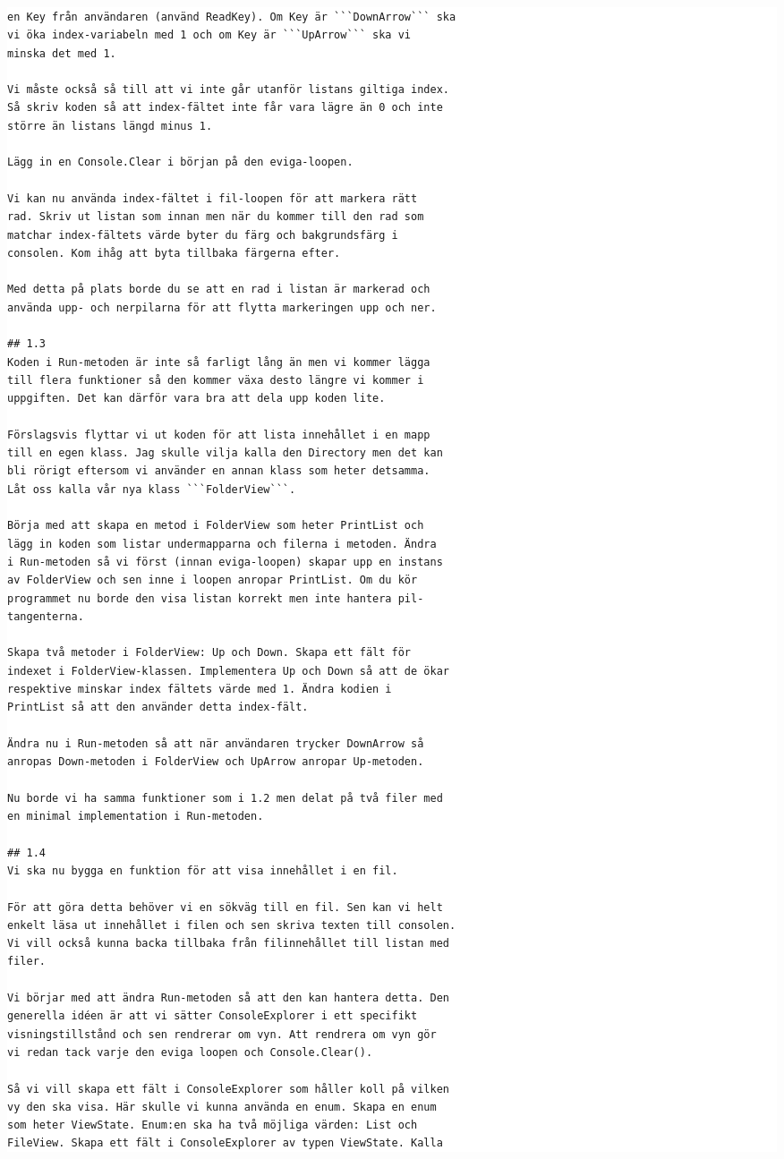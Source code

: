 ```
en Key från användaren (använd ReadKey). Om Key är ```DownArrow``` ska
vi öka index-variabeln med 1 och om Key är ```UpArrow``` ska vi
minska det med 1.

Vi måste också så till att vi inte går utanför listans giltiga index.
Så skriv koden så att index-fältet inte får vara lägre än 0 och inte
större än listans längd minus 1.

Lägg in en Console.Clear i början på den eviga-loopen.

Vi kan nu använda index-fältet i fil-loopen för att markera rätt
rad. Skriv ut listan som innan men när du kommer till den rad som
matchar index-fältets värde byter du färg och bakgrundsfärg i
consolen. Kom ihåg att byta tillbaka färgerna efter.

Med detta på plats borde du se att en rad i listan är markerad och
använda upp- och nerpilarna för att flytta markeringen upp och ner.

## 1.3
Koden i Run-metoden är inte så farligt lång än men vi kommer lägga
till flera funktioner så den kommer växa desto längre vi kommer i
uppgiften. Det kan därför vara bra att dela upp koden lite.

Förslagsvis flyttar vi ut koden för att lista innehållet i en mapp
till en egen klass. Jag skulle vilja kalla den Directory men det kan
bli rörigt eftersom vi använder en annan klass som heter detsamma.
Låt oss kalla vår nya klass ```FolderView```.

Börja med att skapa en metod i FolderView som heter PrintList och
lägg in koden som listar undermapparna och filerna i metoden. Ändra
i Run-metoden så vi först (innan eviga-loopen) skapar upp en instans
av FolderView och sen inne i loopen anropar PrintList. Om du kör
programmet nu borde den visa listan korrekt men inte hantera pil-
tangenterna.

Skapa två metoder i FolderView: Up och Down. Skapa ett fält för
indexet i FolderView-klassen. Implementera Up och Down så att de ökar
respektive minskar index fältets värde med 1. Ändra kodien i
PrintList så att den använder detta index-fält.

Ändra nu i Run-metoden så att när användaren trycker DownArrow så
anropas Down-metoden i FolderView och UpArrow anropar Up-metoden.

Nu borde vi ha samma funktioner som i 1.2 men delat på två filer med
en minimal implementation i Run-metoden.

## 1.4
Vi ska nu bygga en funktion för att visa innehållet i en fil.

För att göra detta behöver vi en sökväg till en fil. Sen kan vi helt
enkelt läsa ut innehållet i filen och sen skriva texten till consolen.
Vi vill också kunna backa tillbaka från filinnehållet till listan med
filer.

Vi börjar med att ändra Run-metoden så att den kan hantera detta. Den
generella idéen är att vi sätter ConsoleExplorer i ett specifikt
visningstillstånd och sen rendrerar om vyn. Att rendrera om vyn gör
vi redan tack varje den eviga loopen och Console.Clear().

Så vi vill skapa ett fält i ConsoleExplorer som håller koll på vilken
vy den ska visa. Här skulle vi kunna använda en enum. Skapa en enum
som heter ViewState. Enum:en ska ha två möjliga värden: List och
FileView. Skapa ett fält i ConsoleExplorer av typen ViewState. Kalla
```